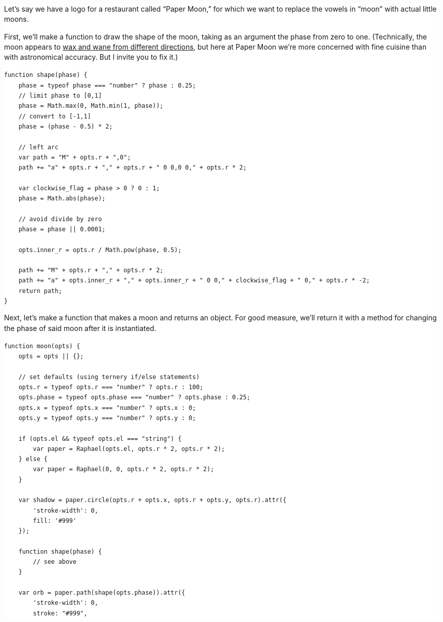 Let’s say we have a logo for a restaurant called “Paper Moon,” for which we want to replace the vowels in “moon” with actual little moons.

First, we’ll make a function to draw the shape of the moon, taking as an argument the phase from zero to one. (Technically, the moon appears to [wax and wane from different directions](http://bit.ly/moon-phase), but here at Paper Moon we’re more concerned with fine cuisine than with astronomical accuracy. But I invite you to fix it.)

```
function shape(phase) {
    phase = typeof phase === "number" ? phase : 0.25;
    // limit phase to [0,1]
    phase = Math.max(0, Math.min(1, phase));
    // convert to [-1,1]
    phase = (phase - 0.5) * 2;

    // left arc
    var path = "M" + opts.r + ",0";
    path += "a" + opts.r + "," + opts.r + " 0 0,0 0," + opts.r * 2;

    var clockwise_flag = phase > 0 ? 0 : 1;
    phase = Math.abs(phase);

    // avoid divide by zero
    phase = phase || 0.0001;

    opts.inner_r = opts.r / Math.pow(phase, 0.5);

    path += "M" + opts.r + "," + opts.r * 2;
    path += "a" + opts.inner_r + "," + opts.inner_r + " 0 0," + clockwise_flag + " 0," + opts.r * -2;
    return path;
}
```

Next, let’s make a function that makes a moon and returns an object. For good measure, we’ll return it with a method for changing the phase of said moon after it is instantiated.

```
function moon(opts) {
    opts = opts || {};

    // set defaults (using ternery if/else statements)
    opts.r = typeof opts.r === "number" ? opts.r : 100;
    opts.phase = typeof opts.phase === "number" ? opts.phase : 0.25;
    opts.x = typeof opts.x === "number" ? opts.x : 0;
    opts.y = typeof opts.y === "number" ? opts.y : 0;

    if (opts.el && typeof opts.el === "string") {
        var paper = Raphael(opts.el, opts.r * 2, opts.r * 2);
    } else {
        var paper = Raphael(0, 0, opts.r * 2, opts.r * 2);
    }

    var shadow = paper.circle(opts.r + opts.x, opts.r + opts.y, opts.r).attr({
        'stroke-width': 0,
        fill: '#999'
    });

    function shape(phase) {
        // see above
    }

    var orb = paper.path(shape(opts.phase)).attr({
        'stroke-width': 0,
        stroke: "#999",
```